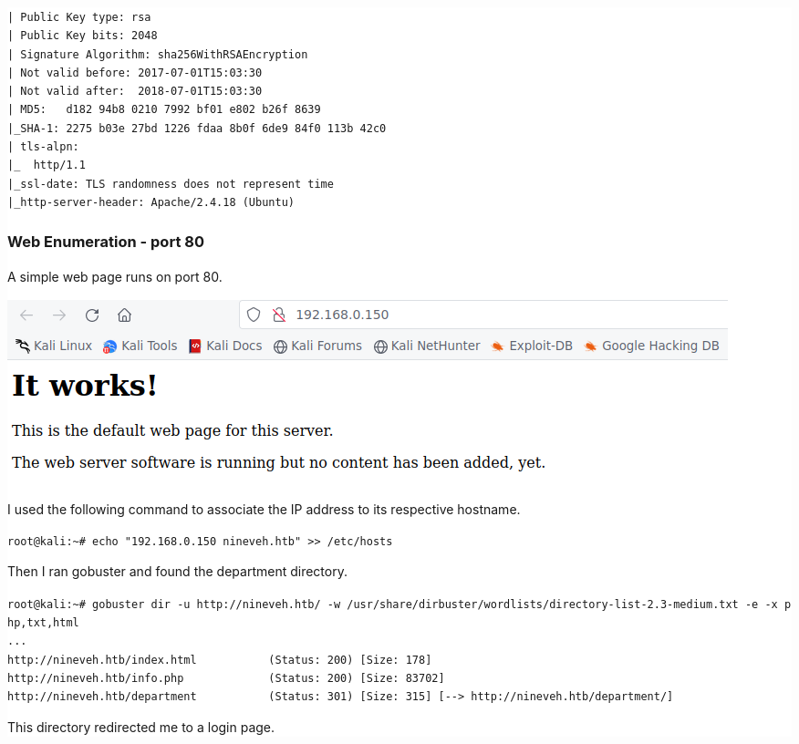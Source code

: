 ```console
| Public Key type: rsa
| Public Key bits: 2048
| Signature Algorithm: sha256WithRSAEncryption
| Not valid before: 2017-07-01T15:03:30
| Not valid after:  2018-07-01T15:03:30
| MD5:   d182 94b8 0210 7992 bf01 e802 b26f 8639
|_SHA-1: 2275 b03e 27bd 1226 fdaa 8b0f 6de9 84f0 113b 42c0
| tls-alpn:
|_  http/1.1
|_ssl-date: TLS randomness does not represent time
|_http-server-header: Apache/2.4.18 (Ubuntu)
```

### Web Enumeration - port 80

A simple web page runs on port 80.

![](/assets/images/ninevehv03/screenshot-1.png)

I used the following command to associate the IP address to its respective hostname.

```console
root@kali:~# echo "192.168.0.150 nineveh.htb" >> /etc/hosts
```

Then I ran gobuster and found the department directory.

```console
root@kali:~# gobuster dir -u http://nineveh.htb/ -w /usr/share/dirbuster/wordlists/directory-list-2.3-medium.txt -e -x php,txt,html
...
http://nineveh.htb/index.html           (Status: 200) [Size: 178]
http://nineveh.htb/info.php             (Status: 200) [Size: 83702]
http://nineveh.htb/department           (Status: 301) [Size: 315] [--> http://nineveh.htb/department/]
```

This directory redirected me to a login page.
